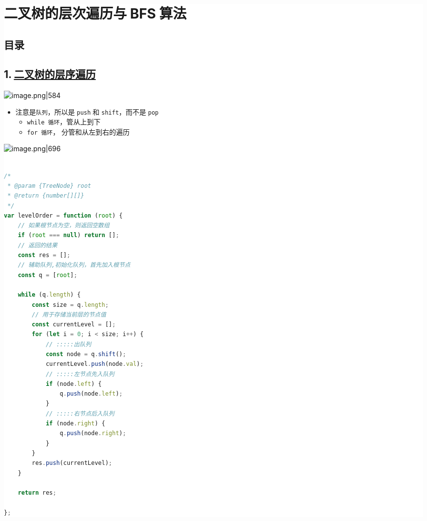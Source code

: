 
# 二叉树的层次遍历与 BFS 算法



## 目录

 ## 1. [二叉树的层序遍历](https://leetcode.cn/problems/binary-tree-level-order-traversal/) 

![image.png|584](https://832-1310531898.cos.ap-beijing.myqcloud.com/dd5bac7e1d5221a13ccb0336ce2d97d4.png)

- 注意是`队列`，所以是 `push` 和 `shift`，而不是 `pop` 
	- `while 循环`，管从上到下
	- `for 循环`， 分管和从左到右的遍历

![image.png|696](https://832-1310531898.cos.ap-beijing.myqcloud.com/e80c234bde21ae68b50486fcd25f1061.png)

```javascript

/*
 * @param {TreeNode} root
 * @return {number[][]}
 */
var levelOrder = function (root) {
    // 如果根节点为空，则返回空数组
    if (root === null) return [];
    // 返回的结果
    const res = [];
    // 辅助队列,初始化队列，首先加入根节点
    const q = [root];

    while (q.length) {
        const size = q.length;
        // 用于存储当前层的节点值
        const currentLevel = [];
        for (let i = 0; i < size; i++) {
            // :::::出队列
            const node = q.shift();
            currentLevel.push(node.val);
            // :::::左节点先入队列
            if (node.left) {
                q.push(node.left);
            }
            // :::::右节点后入队列
            if (node.right) {
                q.push(node.right);
            }
        }
        res.push(currentLevel);
    }

    return res;

};

```

